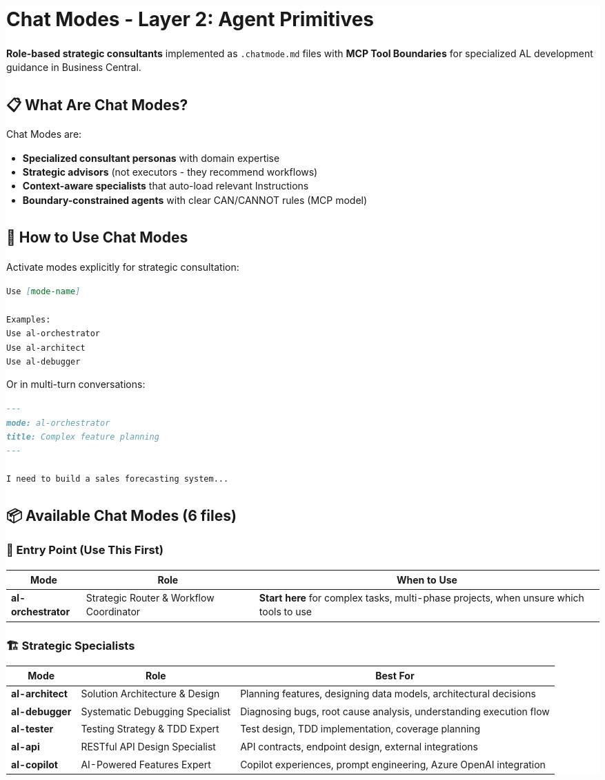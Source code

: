 # Chat Modes - Layer 2: Agent Primitives

**Role-based strategic consultants** implemented as `.chatmode.md` files with **MCP Tool Boundaries** for specialized AL development guidance in Business Central.

## 📋 What Are Chat Modes?

Chat Modes are:
- **Specialized consultant personas** with domain expertise
- **Strategic advisors** (not executors - they recommend workflows)
- **Context-aware specialists** that auto-load relevant Instructions
- **Boundary-constrained agents** with clear CAN/CANNOT rules (MCP model)

## 🎯 How to Use Chat Modes

Activate modes explicitly for strategic consultation:
```markdown
Use [mode-name]

Examples:
Use al-orchestrator
Use al-architect
Use al-debugger
```

Or in multi-turn conversations:
```markdown
---
mode: al-orchestrator
title: Complex feature planning
---

I need to build a sales forecasting system...
```

## 📦 Available Chat Modes (6 files)

### 🎯 Entry Point (Use This First)

| Mode | Role | When to Use |
|------|------|-------------|
| **al-orchestrator** | Strategic Router & Workflow Coordinator | **Start here** for complex tasks, multi-phase projects, when unsure which tools to use |

### 🏗️ Strategic Specialists

| Mode | Role | Best For |
|------|------|----------|
| **al-architect** | Solution Architecture & Design | Planning features, designing data models, architectural decisions |
| **al-debugger** | Systematic Debugging Specialist | Diagnosing bugs, root cause analysis, understanding execution flow |
| **al-tester** | Testing Strategy & TDD Expert | Test design, TDD implementation, coverage planning |
| **al-api** | RESTful API Design Specialist | API contracts, endpoint design, external integrations |
| **al-copilot** | AI-Powered Features Expert | Copilot experiences, prompt engineering, Azure OpenAI integration |
